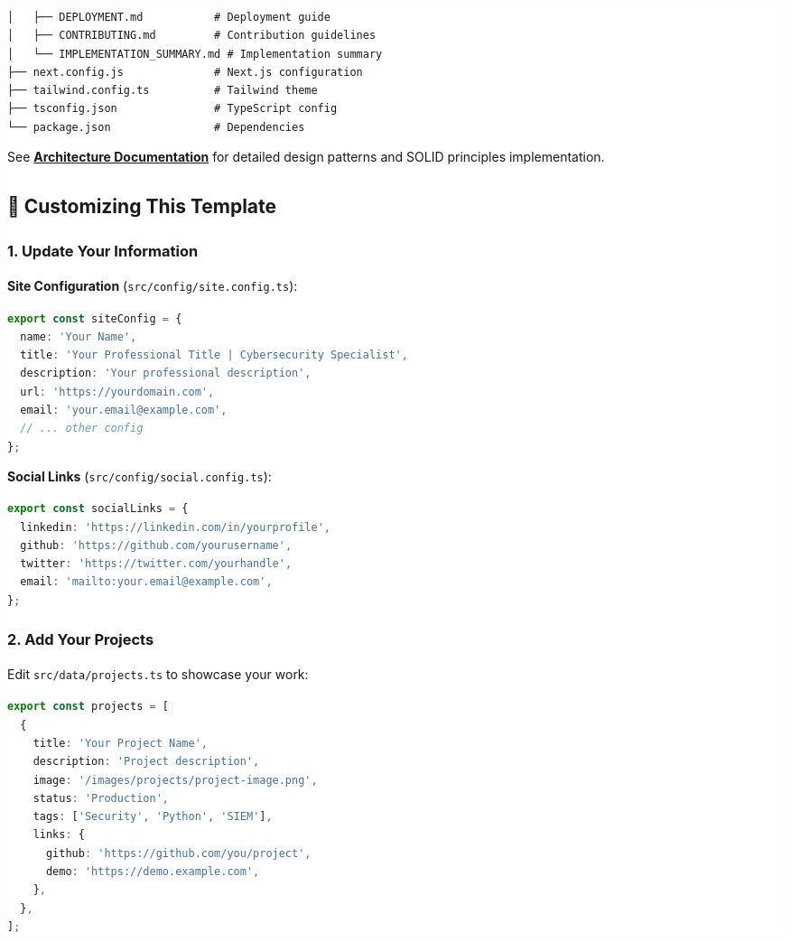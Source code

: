 ```
│   ├── DEPLOYMENT.md           # Deployment guide
│   ├── CONTRIBUTING.md         # Contribution guidelines
│   └── IMPLEMENTATION_SUMMARY.md # Implementation summary
├── next.config.js              # Next.js configuration
├── tailwind.config.ts          # Tailwind theme
├── tsconfig.json               # TypeScript config
└── package.json                # Dependencies
```

See **[Architecture Documentation](./docs/ARCHITECTURE.md)** for detailed design patterns and SOLID principles implementation.

## 🧩 Customizing This Template

### 1. Update Your Information

**Site Configuration** (`src/config/site.config.ts`):
```typescript
export const siteConfig = {
  name: 'Your Name',
  title: 'Your Professional Title | Cybersecurity Specialist',
  description: 'Your professional description',
  url: 'https://yourdomain.com',
  email: 'your.email@example.com',
  // ... other config
};
```

**Social Links** (`src/config/social.config.ts`):
```typescript
export const socialLinks = {
  linkedin: 'https://linkedin.com/in/yourprofile',
  github: 'https://github.com/yourusername',
  twitter: 'https://twitter.com/yourhandle',
  email: 'mailto:your.email@example.com',
};
```

### 2. Add Your Projects

Edit `src/data/projects.ts` to showcase your work:
```typescript
export const projects = [
  {
    title: 'Your Project Name',
    description: 'Project description',
    image: '/images/projects/project-image.png',
    status: 'Production',
    tags: ['Security', 'Python', 'SIEM'],
    links: {
      github: 'https://github.com/you/project',
      demo: 'https://demo.example.com',
    },
  },
];
```
